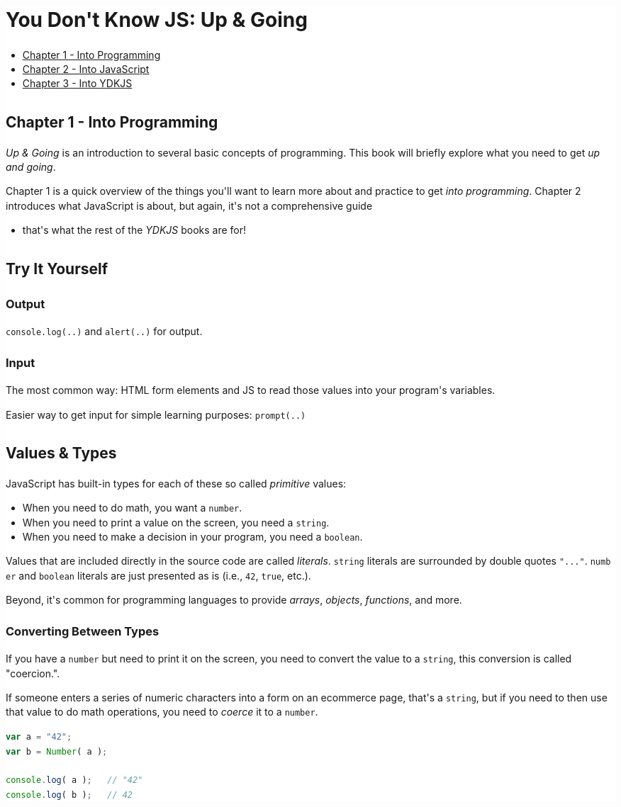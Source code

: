 # You Don't Know JS: Up & Going

- [Chapter 1 - Into Programming](#chapter-1---into-programming)
- [Chapter 2 - Into JavaScript](#chapter-2---into-javascript)
- [Chapter 3 - Into YDKJS](#chapter-3---into-ydkjs)

## Chapter 1 - Into Programming

*Up & Going* is an introduction to several basic concepts of programming.
This book will briefly explore what you need to get *up and going*.

Chapter 1 is a quick overview of the things you'll want to learn more about
and practice to get *into programming*.
Chapter 2 introduces what JavaScript is about, but again, it's not a comprehensive guide
- that's what the rest of the *YDKJS* books are for!

## Try It Yourself

### Output
`console.log(..)` and  `alert(..)` for output.

### Input
The most common way: HTML form elements and JS to read those values into your program's variables.

Easier way to get input for simple learning purposes: `prompt(..)`

## Values & Types
JavaScript has built-in types for each of these so called *primitive* values:

* When you need to do math, you want a `number`.
* When you need to print a value on the screen, you need a `string`.
* When you need to make a decision in your program, you need a `boolean`.

Values that are included directly in the source code are called *literals*.
`string` literals are surrounded by double quotes `"..."`.
`number` and `boolean` literals are just presented as is (i.e., `42`, `true`, etc.).

Beyond, it's common for programming languages to provide *arrays*, *objects*, *functions*, and more.

### Converting Between Types
If you have a `number` but need to print it on the screen, you need to convert the value to a `string`, this conversion is called "coercion.".

If someone enters a series of numeric characters into a form on an ecommerce page, that's a `string`, but if you need to then use that value to do math operations, you need to *coerce* it to a `number`.

```js
var a = "42";
var b = Number( a );

console.log( a );	// "42"
console.log( b );	// 42
```
